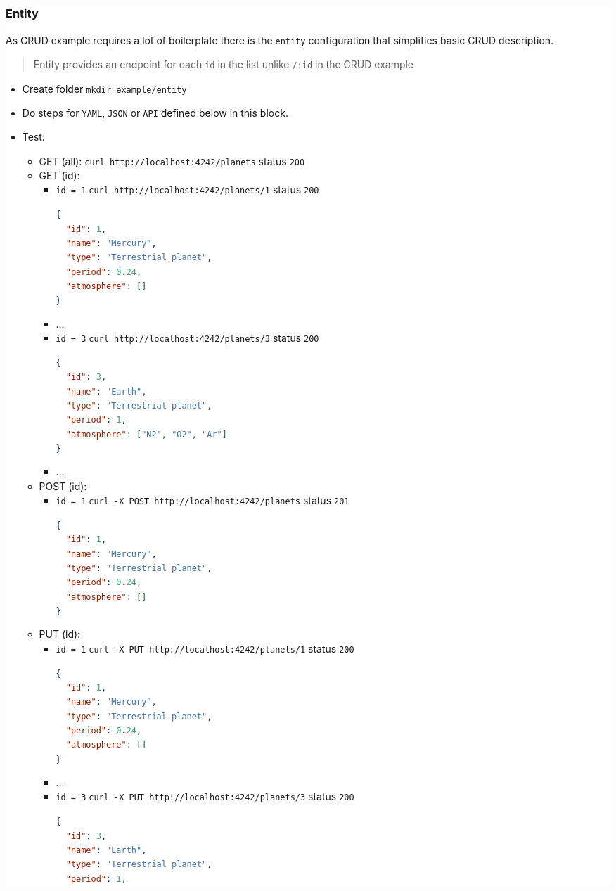 ### Entity
As CRUD example requires a lot of boilerplate there is the `entity` configuration that simplifies basic CRUD description.
> Entity provides an endpoint for each `id` in the list unlike `/:id` in the CRUD example  

* Create folder `mkdir example/entity`

* Do steps for `YAML`, `JSON` or `API` defined below in this block.

* Test:
  * GET (all): `curl http://localhost:4242/planets` status `200`
  * GET (id): 
    * `id = 1` `curl http://localhost:4242/planets/1` status `200`
      ```json
      {
        "id": 1,
        "name": "Mercury",
        "type": "Terrestrial planet",
        "period": 0.24,
        "atmosphere": []
      }
      ```
    * ...
    * `id = 3` `curl http://localhost:4242/planets/3` status `200`
      ```json
      {
        "id": 3,
        "name": "Earth",
        "type": "Terrestrial planet",
        "period": 1,
        "atmosphere": ["N2", "O2", "Ar"]
      }
      ```
    * ...
  * POST (id): 
    * `id = 1` `curl -X POST http://localhost:4242/planets` status `201`
      ```json
      {
        "id": 1,
        "name": "Mercury",
        "type": "Terrestrial planet",
        "period": 0.24,
        "atmosphere": []
      }
      ```
   * PUT (id): 
     * `id = 1` `curl -X PUT http://localhost:4242/planets/1` status `200`
       ```json
       {
         "id": 1,
         "name": "Mercury",
         "type": "Terrestrial planet",
         "period": 0.24,
         "atmosphere": []
       }
       ```
     * ...
     * `id = 3` `curl -X PUT http://localhost:4242/planets/3` status `200`
       ```json
       {
         "id": 3,
         "name": "Earth",
         "type": "Terrestrial planet",
         "period": 1,